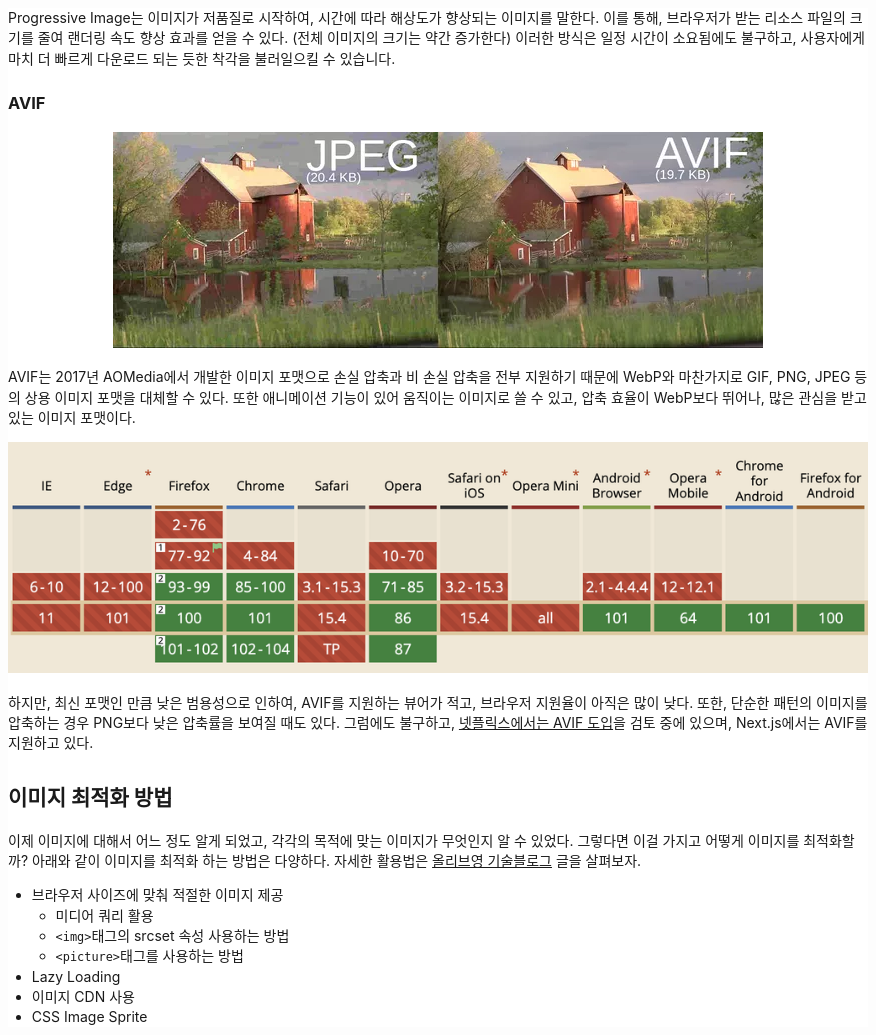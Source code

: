 Progressive Image는 이미지가 저품질로 시작하여, 시간에 따라 해상도가 향상되는 이미지를 말한다. 이를 통해, 브라우저가 받는 리소스 파일의 크기를 줄여 랜더링 속도 향상 효과를 얻을 수 있다. (전체 이미지의 크기는 약간 증가한다) 이러한 방식은 일정 시간이 소요됨에도 불구하고, 사용자에게 마치 더 빠르게 다운로드 되는 듯한 착각을 불러일으킬 수 있습니다.

### AVIF

<p align="center">
  <img src="../../assets/avif_2.webp" />
</p>

AVIF는 2017년 AOMedia에서 개발한 이미지 포맷으로 손실 압축과 비 손실 압축을 전부 지원하기 때문에 WebP와 마찬가지로 GIF, PNG, JPEG 등의 상용 이미지 포맷을 대체할 수 있다. 또한 애니메이션 기능이 있어 움직이는 이미지로 쓸 수 있고, 압축 효율이 WebP보다 뛰어나, 많은 관심을 받고있는 이미지 포맷이다.

<p align="center">
  <img src="../../assets/avif.png" />
</p>

하지만, 최신 포맷인 만큼 낮은 범용성으로 인하여, AVIF를 지원하는 뷰어가 적고, 브라우저 지원율이 아직은 많이 낮다. 또한, 단순한 패턴의 이미지를 압축하는 경우 PNG보다 낮은 압축률을 보여질 때도 있다. 그럼에도 불구하고, [넷플릭스에서는 AVIF 도입](https://netflixtechblog.com/avif-for-next-generation-image-coding-b1d75675fe4)을 검토 중에 있으며, Next.js에서는 AVIF를 지원하고 있다.

## 이미지 최적화 방법

이제 이미지에 대해서 어느 정도 알게 되었고, 각각의 목적에 맞는 이미지가 무엇인지 알 수 있었다. 그렇다면 이걸 가지고 어떻게 이미지를 최적화할까? 아래와 같이 이미지를 최적화 하는 방법은 다양하다. 자세한 활용법은 [올리브영 기술블로그](https://tech.oliveyoung.co.kr/tech/2111220929/) 글을 살펴보자. 

- 브라우저 사이즈에 맞춰 적절한 이미지 제공
  - 미디어 쿼리 활용
  - ``<img>``태그의 srcset 속성 사용하는 방법
  - ``<picture>``태그를 사용하는 방법
- Lazy Loading
- 이미지 CDN 사용
- CSS Image Sprite
